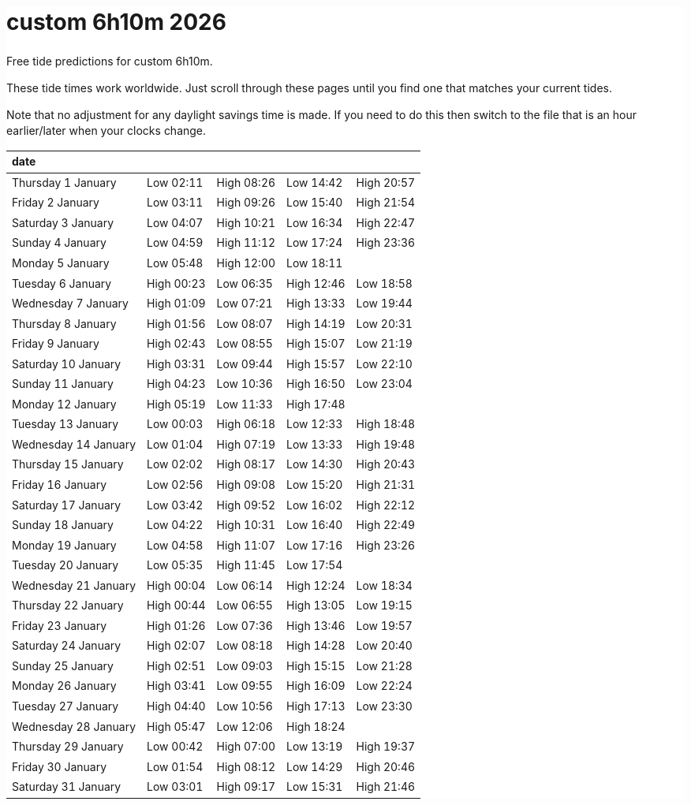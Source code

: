 # custom 6h10m 2026
Free tide predictions for custom 6h10m.

These tide times work worldwide.  Just scroll through these pages until you find one that matches your current tides.

Note that no adjustment for any daylight savings time is made.  If you need to do this then switch to the file that is an hour earlier/later when your clocks change.

| date |   |   |   |   |
|:-----|---|---|---|---|
| Thursday 1 January | Low 02:11 | High 08:26 | Low 14:42 | High 20:57 | 
| Friday 2 January | Low 03:11 | High 09:26 | Low 15:40 | High 21:54 | 
| Saturday 3 January | Low 04:07 | High 10:21 | Low 16:34 | High 22:47 | 
| Sunday 4 January | Low 04:59 | High 11:12 | Low 17:24 | High 23:36 | 
| Monday 5 January | Low 05:48 | High 12:00 | Low 18:11 |  | 
| Tuesday 6 January | High 00:23 | Low 06:35 | High 12:46 | Low 18:58 | 
| Wednesday 7 January | High 01:09 | Low 07:21 | High 13:33 | Low 19:44 | 
| Thursday 8 January | High 01:56 | Low 08:07 | High 14:19 | Low 20:31 | 
| Friday 9 January | High 02:43 | Low 08:55 | High 15:07 | Low 21:19 | 
| Saturday 10 January | High 03:31 | Low 09:44 | High 15:57 | Low 22:10 | 
| Sunday 11 January | High 04:23 | Low 10:36 | High 16:50 | Low 23:04 | 
| Monday 12 January | High 05:19 | Low 11:33 | High 17:48 |  | 
| Tuesday 13 January | Low 00:03 | High 06:18 | Low 12:33 | High 18:48 | 
| Wednesday 14 January | Low 01:04 | High 07:19 | Low 13:33 | High 19:48 | 
| Thursday 15 January | Low 02:02 | High 08:17 | Low 14:30 | High 20:43 | 
| Friday 16 January | Low 02:56 | High 09:08 | Low 15:20 | High 21:31 | 
| Saturday 17 January | Low 03:42 | High 09:52 | Low 16:02 | High 22:12 | 
| Sunday 18 January | Low 04:22 | High 10:31 | Low 16:40 | High 22:49 | 
| Monday 19 January | Low 04:58 | High 11:07 | Low 17:16 | High 23:26 | 
| Tuesday 20 January | Low 05:35 | High 11:45 | Low 17:54 |  | 
| Wednesday 21 January | High 00:04 | Low 06:14 | High 12:24 | Low 18:34 | 
| Thursday 22 January | High 00:44 | Low 06:55 | High 13:05 | Low 19:15 | 
| Friday 23 January | High 01:26 | Low 07:36 | High 13:46 | Low 19:57 | 
| Saturday 24 January | High 02:07 | Low 08:18 | High 14:28 | Low 20:40 | 
| Sunday 25 January | High 02:51 | Low 09:03 | High 15:15 | Low 21:28 | 
| Monday 26 January | High 03:41 | Low 09:55 | High 16:09 | Low 22:24 | 
| Tuesday 27 January | High 04:40 | Low 10:56 | High 17:13 | Low 23:30 | 
| Wednesday 28 January | High 05:47 | Low 12:06 | High 18:24 |  | 
| Thursday 29 January | Low 00:42 | High 07:00 | Low 13:19 | High 19:37 | 
| Friday 30 January | Low 01:54 | High 08:12 | Low 14:29 | High 20:46 | 
| Saturday 31 January | Low 03:01 | High 09:17 | Low 15:31 | High 21:46 | 